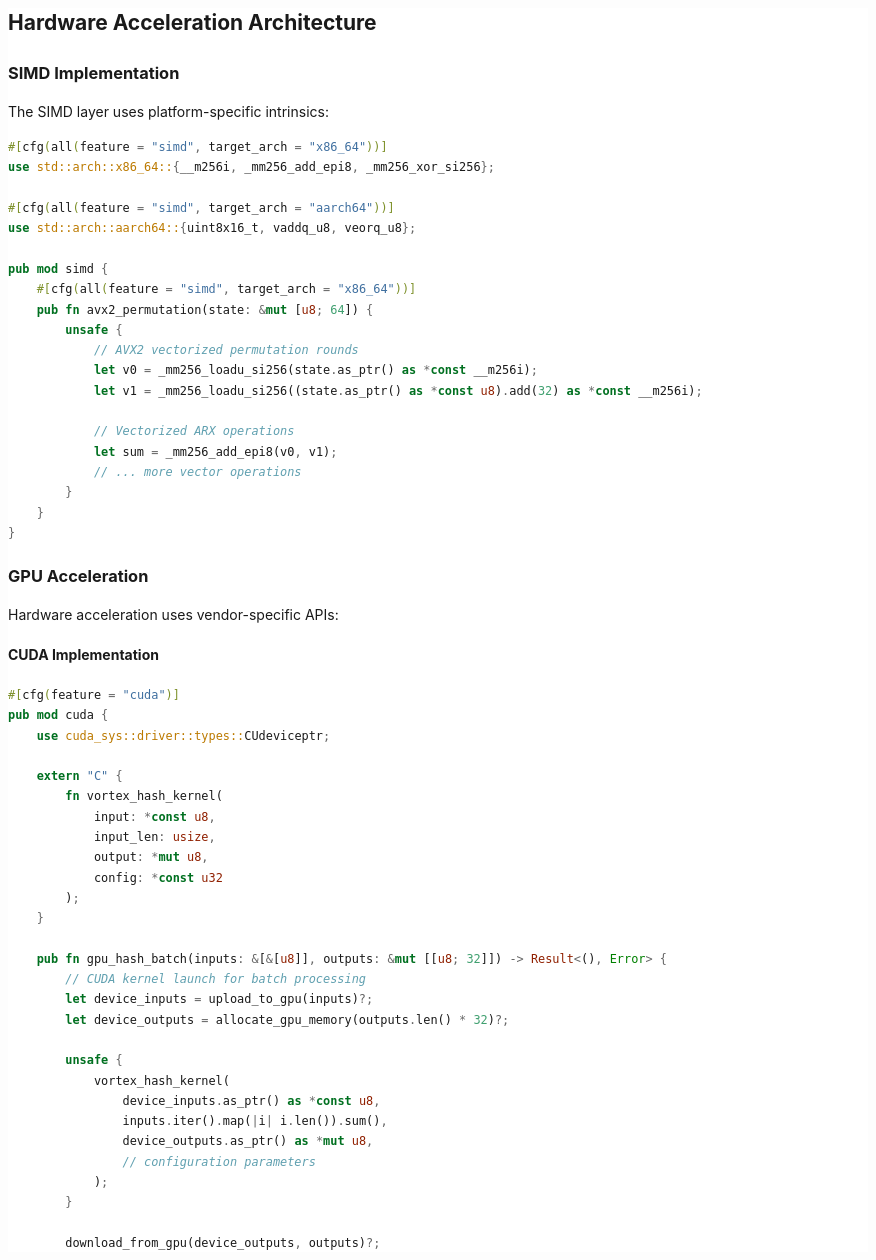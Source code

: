 ## Hardware Acceleration Architecture

### SIMD Implementation

The SIMD layer uses platform-specific intrinsics:

```rust
#[cfg(all(feature = "simd", target_arch = "x86_64"))]
use std::arch::x86_64::{__m256i, _mm256_add_epi8, _mm256_xor_si256};

#[cfg(all(feature = "simd", target_arch = "aarch64"))]
use std::arch::aarch64::{uint8x16_t, vaddq_u8, veorq_u8};

pub mod simd {
    #[cfg(all(feature = "simd", target_arch = "x86_64"))]
    pub fn avx2_permutation(state: &mut [u8; 64]) {
        unsafe {
            // AVX2 vectorized permutation rounds
            let v0 = _mm256_loadu_si256(state.as_ptr() as *const __m256i);
            let v1 = _mm256_loadu_si256((state.as_ptr() as *const u8).add(32) as *const __m256i);
            
            // Vectorized ARX operations
            let sum = _mm256_add_epi8(v0, v1);
            // ... more vector operations
        }
    }
}
```

### GPU Acceleration

Hardware acceleration uses vendor-specific APIs:

#### CUDA Implementation

```rust
#[cfg(feature = "cuda")]
pub mod cuda {
    use cuda_sys::driver::types::CUdeviceptr;
    
    extern "C" {
        fn vortex_hash_kernel(
            input: *const u8,
            input_len: usize,
            output: *mut u8,
            config: *const u32
        );
    }
    
    pub fn gpu_hash_batch(inputs: &[&[u8]], outputs: &mut [[u8; 32]]) -> Result<(), Error> {
        // CUDA kernel launch for batch processing
        let device_inputs = upload_to_gpu(inputs)?;
        let device_outputs = allocate_gpu_memory(outputs.len() * 32)?;
        
        unsafe {
            vortex_hash_kernel(
                device_inputs.as_ptr() as *const u8,
                inputs.iter().map(|i| i.len()).sum(),
                device_outputs.as_ptr() as *mut u8,
                // configuration parameters
            );
        }
        
        download_from_gpu(device_outputs, outputs)?;
```